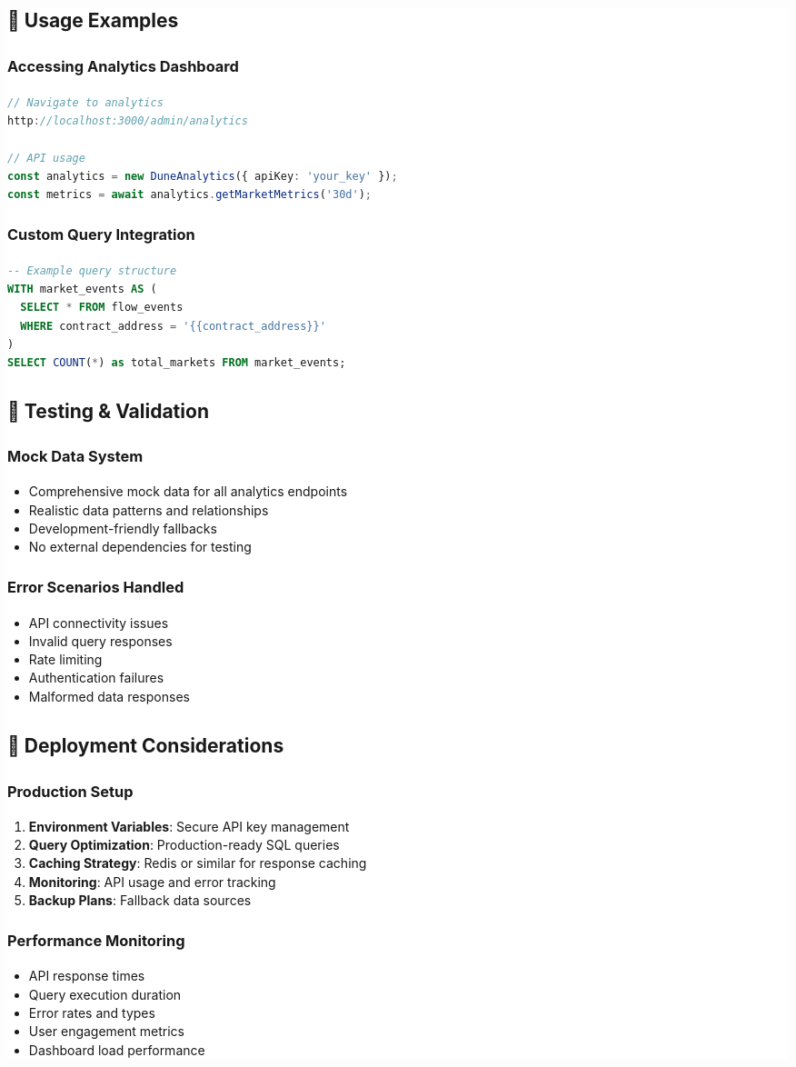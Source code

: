 ## 🎯 Usage Examples

### Accessing Analytics Dashboard
```typescript
// Navigate to analytics
http://localhost:3000/admin/analytics

// API usage
const analytics = new DuneAnalytics({ apiKey: 'your_key' });
const metrics = await analytics.getMarketMetrics('30d');
```

### Custom Query Integration
```sql
-- Example query structure
WITH market_events AS (
  SELECT * FROM flow_events 
  WHERE contract_address = '{{contract_address}}'
)
SELECT COUNT(*) as total_markets FROM market_events;
```

## 🧪 Testing & Validation

### Mock Data System
- Comprehensive mock data for all analytics endpoints
- Realistic data patterns and relationships
- Development-friendly fallbacks
- No external dependencies for testing

### Error Scenarios Handled
- API connectivity issues
- Invalid query responses
- Rate limiting
- Authentication failures
- Malformed data responses

## 🚀 Deployment Considerations

### Production Setup
1. **Environment Variables**: Secure API key management
2. **Query Optimization**: Production-ready SQL queries
3. **Caching Strategy**: Redis or similar for response caching
4. **Monitoring**: API usage and error tracking
5. **Backup Plans**: Fallback data sources

### Performance Monitoring
- API response times
- Query execution duration
- Error rates and types
- User engagement metrics
- Dashboard load performance
